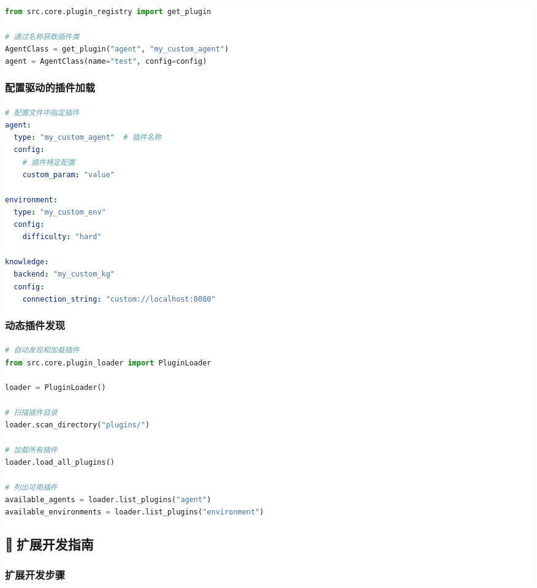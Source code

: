 ```python
from src.core.plugin_registry import get_plugin

# 通过名称获取插件类
AgentClass = get_plugin("agent", "my_custom_agent")
agent = AgentClass(name="test", config=config)
```

### 配置驱动的插件加载

```yaml
# 配置文件中指定插件
agent:
  type: "my_custom_agent"  # 插件名称
  config:
    # 插件特定配置
    custom_param: "value"

environment:
  type: "my_custom_env"
  config:
    difficulty: "hard"

knowledge:
  backend: "my_custom_kg"
  config:
    connection_string: "custom://localhost:8080"
```

### 动态插件发现

```python
# 自动发现和加载插件
from src.core.plugin_loader import PluginLoader

loader = PluginLoader()

# 扫描插件目录
loader.scan_directory("plugins/")

# 加载所有插件
loader.load_all_plugins()

# 列出可用插件
available_agents = loader.list_plugins("agent")
available_environments = loader.list_plugins("environment")
```

## 🚀 扩展开发指南

### 扩展开发步骤
